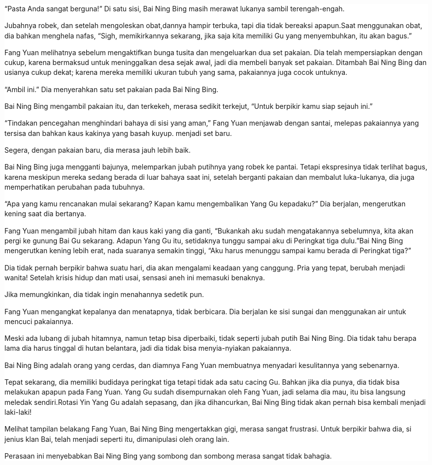 “Pasta Anda sangat berguna!” Di satu sisi, Bai Ning Bing masih merawat lukanya sambil terengah-engah.

Jubahnya robek, dan setelah mengoleskan obat,dannya hampir terbuka, tapi dia tidak bereaksi apapun.Saat menggunakan obat, dia bahkan menghela nafas, “Sigh, memikirkannya sekarang, jika saja kita memiliki Gu yang menyembuhkan, itu akan bagus.”

Fang Yuan melihatnya sebelum mengaktifkan bunga tusita dan mengeluarkan dua set pakaian. Dia telah mempersiapkan dengan cukup, karena bermaksud untuk meninggalkan desa sejak awal, jadi dia membeli banyak set pakaian. Ditambah Bai Ning Bing dan usianya cukup dekat; karena mereka memiliki ukuran tubuh yang sama, pakaiannya juga cocok untuknya.

“Ambil ini.” Dia menyerahkan satu set pakaian pada Bai Ning Bing.

Bai Ning Bing mengambil pakaian itu, dan terkekeh, merasa sedikit terkejut, “Untuk berpikir kamu siap sejauh ini.”

“Tindakan pencegahan menghindari bahaya di sisi yang aman,” Fang Yuan menjawab dengan santai, melepas pakaiannya yang tersisa dan bahkan kaus kakinya yang basah kuyup. menjadi set baru.

Segera, dengan pakaian baru, dia merasa jauh lebih baik.

Bai Ning Bing juga mengganti bajunya, melemparkan jubah putihnya yang robek ke pantai. Tetapi ekspresinya tidak terlihat bagus, karena meskipun mereka sedang berada di luar bahaya saat ini, setelah berganti pakaian dan membalut luka-lukanya, dia juga memperhatikan perubahan pada tubuhnya.

“Apa yang kamu rencanakan mulai sekarang? Kapan kamu mengembalikan Yang Gu kepadaku?” Dia berjalan, mengerutkan kening saat dia bertanya.

Fang Yuan mengambil jubah hitam dan kaus kaki yang dia ganti, “Bukankah aku sudah mengatakannya sebelumnya, kita akan pergi ke gunung Bai Gu sekarang. Adapun Yang Gu itu, setidaknya tunggu sampai aku di Peringkat tiga dulu.”Bai Ning Bing mengerutkan kening lebih erat, nada suaranya semakin tinggi, “Aku harus menunggu sampai kamu berada di Peringkat tiga?”

Dia tidak pernah berpikir bahwa suatu hari, dia akan mengalami keadaan yang canggung. Pria yang tepat, berubah menjadi wanita! Setelah krisis hidup dan mati usai, sensasi aneh ini memasuki benaknya.

Jika memungkinkan, dia tidak ingin menahannya sedetik pun.

Fang Yuan mengangkat kepalanya dan menatapnya, tidak berbicara. Dia berjalan ke sisi sungai dan menggunakan air untuk mencuci pakaiannya.

Meski ada lubang di jubah hitamnya, namun tetap bisa diperbaiki, tidak seperti jubah putih Bai Ning Bing. Dia tidak tahu berapa lama dia harus tinggal di hutan belantara, jadi dia tidak bisa menyia-nyiakan pakaiannya.

Bai Ning Bing adalah orang yang cerdas, dan diamnya Fang Yuan membuatnya menyadari kesulitannya yang sebenarnya.



Tepat sekarang, dia memiliki budidaya peringkat tiga tetapi tidak ada satu cacing Gu. Bahkan jika dia punya, dia tidak bisa melakukan apapun pada Fang Yuan. Yang Gu sudah disempurnakan oleh Fang Yuan, jadi selama dia mau, itu bisa langsung meledak sendiri.Rotasi Yin Yang Gu adalah sepasang, dan jika dihancurkan, Bai Ning Bing tidak akan pernah bisa kembali menjadi laki-laki!

Melihat tampilan belakang Fang Yuan, Bai Ning Bing mengertakkan gigi, merasa sangat frustrasi. Untuk berpikir bahwa dia, si jenius klan Bai, telah menjadi seperti itu, dimanipulasi oleh orang lain.

Perasaan ini menyebabkan Bai Ning Bing yang sombong dan sombong merasa sangat tidak bahagia.
